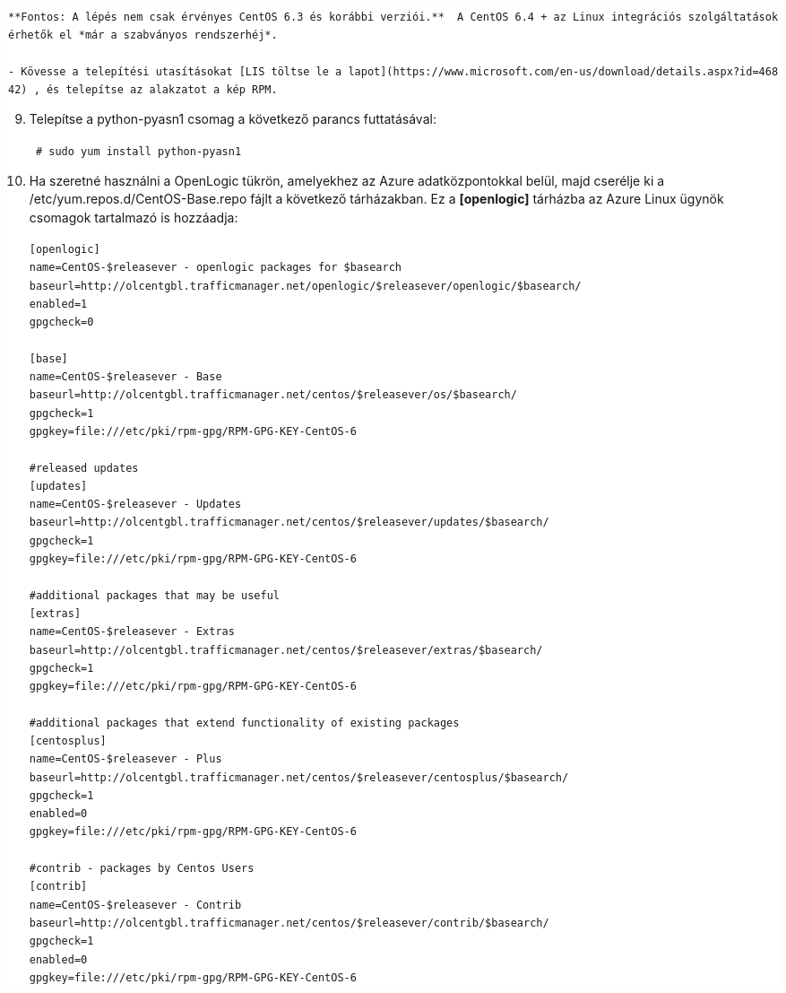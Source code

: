     **Fontos: A lépés nem csak érvényes CentOS 6.3 és korábbi verziói.**  A CentOS 6.4 + az Linux integrációs szolgáltatások érhetők el *már a szabványos rendszerhéj*.

    - Kövesse a telepítési utasításokat [LIS töltse le a lapot](https://www.microsoft.com/en-us/download/details.aspx?id=46842) , és telepítse az alakzatot a kép RPM.  


9. Telepítse a python-pyasn1 csomag a következő parancs futtatásával:

        # sudo yum install python-pyasn1

10. Ha szeretné használni a OpenLogic tükrön, amelyekhez az Azure adatközpontokkal belül, majd cserélje ki a /etc/yum.repos.d/CentOS-Base.repo fájlt a következő tárházakban.  Ez a **[openlogic]** tárházba az Azure Linux ügynök csomagok tartalmazó is hozzáadja:

        [openlogic]
        name=CentOS-$releasever - openlogic packages for $basearch
        baseurl=http://olcentgbl.trafficmanager.net/openlogic/$releasever/openlogic/$basearch/
        enabled=1
        gpgcheck=0

        [base]
        name=CentOS-$releasever - Base
        baseurl=http://olcentgbl.trafficmanager.net/centos/$releasever/os/$basearch/
        gpgcheck=1
        gpgkey=file:///etc/pki/rpm-gpg/RPM-GPG-KEY-CentOS-6

        #released updates
        [updates]
        name=CentOS-$releasever - Updates
        baseurl=http://olcentgbl.trafficmanager.net/centos/$releasever/updates/$basearch/
        gpgcheck=1
        gpgkey=file:///etc/pki/rpm-gpg/RPM-GPG-KEY-CentOS-6

        #additional packages that may be useful
        [extras]
        name=CentOS-$releasever - Extras
        baseurl=http://olcentgbl.trafficmanager.net/centos/$releasever/extras/$basearch/
        gpgcheck=1
        gpgkey=file:///etc/pki/rpm-gpg/RPM-GPG-KEY-CentOS-6

        #additional packages that extend functionality of existing packages
        [centosplus]
        name=CentOS-$releasever - Plus
        baseurl=http://olcentgbl.trafficmanager.net/centos/$releasever/centosplus/$basearch/
        gpgcheck=1
        enabled=0
        gpgkey=file:///etc/pki/rpm-gpg/RPM-GPG-KEY-CentOS-6

        #contrib - packages by Centos Users
        [contrib]
        name=CentOS-$releasever - Contrib
        baseurl=http://olcentgbl.trafficmanager.net/centos/$releasever/contrib/$basearch/
        gpgcheck=1
        enabled=0
        gpgkey=file:///etc/pki/rpm-gpg/RPM-GPG-KEY-CentOS-6
